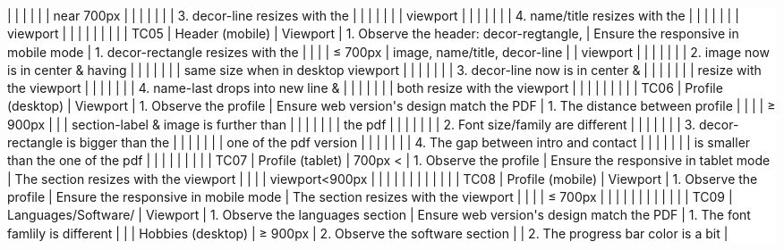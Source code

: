 |      |                        |                |                                             |                                            | near 700px                            |
|      |                        |                |                                             |                                            | 3. decor-line resizes with the        |
|      |                        |                |                                             |                                            | viewport                              |
|      |                        |                |                                             |                                            | 4. name/title resizes with the        |
|      |                        |                |                                             |                                            | viewport                              |
|      |                        |                |                                             |                                            |                                       |
| TC05 | Header (mobile)        | Viewport       | 1. Observe the header: decor-regtangle,     | Ensure the responsive in mobile mode       | 1. decor-rectangle resizes with the   |
|      |                        | ≤ 700px        | image, name/title, decor-line               |                                            | viewport                              |
|      |                        |                |                                             |                                            | 2. image now is in center & having    |
|      |                        |                |                                             |                                            | same size when in desktop viewport    |
|      |                        |                |                                             |                                            | 3. decor-line now is in center &      |
|      |                        |                |                                             |                                            | resize with the viewport              |
|      |                        |                |                                             |                                            | 4. name-last drops into new line &    |
|      |                        |                |                                             |                                            | both resize with the viewport         |
|      |                        |                |                                             |                                            |                                       |
| TC06 | Profile (desktop)      | Viewport       | 1. Observe the profile                      | Ensure web version's design match the PDF  | 1. The distance between profile       |
|      |                        | ≥ 900px        |                                             |                                            | section-label & image is further than |
|      |                        |                |                                             |                                            | the pdf                               |
|      |                        |                |                                             |                                            | 2. Font size/family are different     |
|      |                        |                |                                             |                                            | 3. decor-rectangle is bigger than the |
|      |                        |                |                                             |                                            | one of the pdf version                |
|      |                        |                |                                             |                                            | 4. The gap between intro and contact  |
|      |                        |                |                                             |                                            | is smaller than the one of the pdf    |
|      |                        |                |                                             |                                            |                                       |
| TC07 | Profile (tablet)       | 700px <        | 1. Observe the profile                      | Ensure the responsive in tablet mode       | The section resizes with the viewport |
|      |                        | viewport<900px |                                             |                                            |                                       |
|      |                        |                |                                             |                                            |                                       |
| TC08 | Profile (mobile)       | Viewport       | 1. Observe the profile                      | Ensure the responsive in mobile mode       | The section resizes with the viewport |
|      |                        | ≤ 700px        |                                             |                                            |                                       |
|      |                        |                |                                             |                                            |                                       |
| TC09 | Languages/Software/    | Viewport       | 1. Observe the languages section            | Ensure web version's design match the PDF  | 1. The font famlily is different      |
|      | Hobbies (desktop)      | ≥ 900px        | 2. Observe the software section             |                                            | 2. The progress bar color is a bit    |